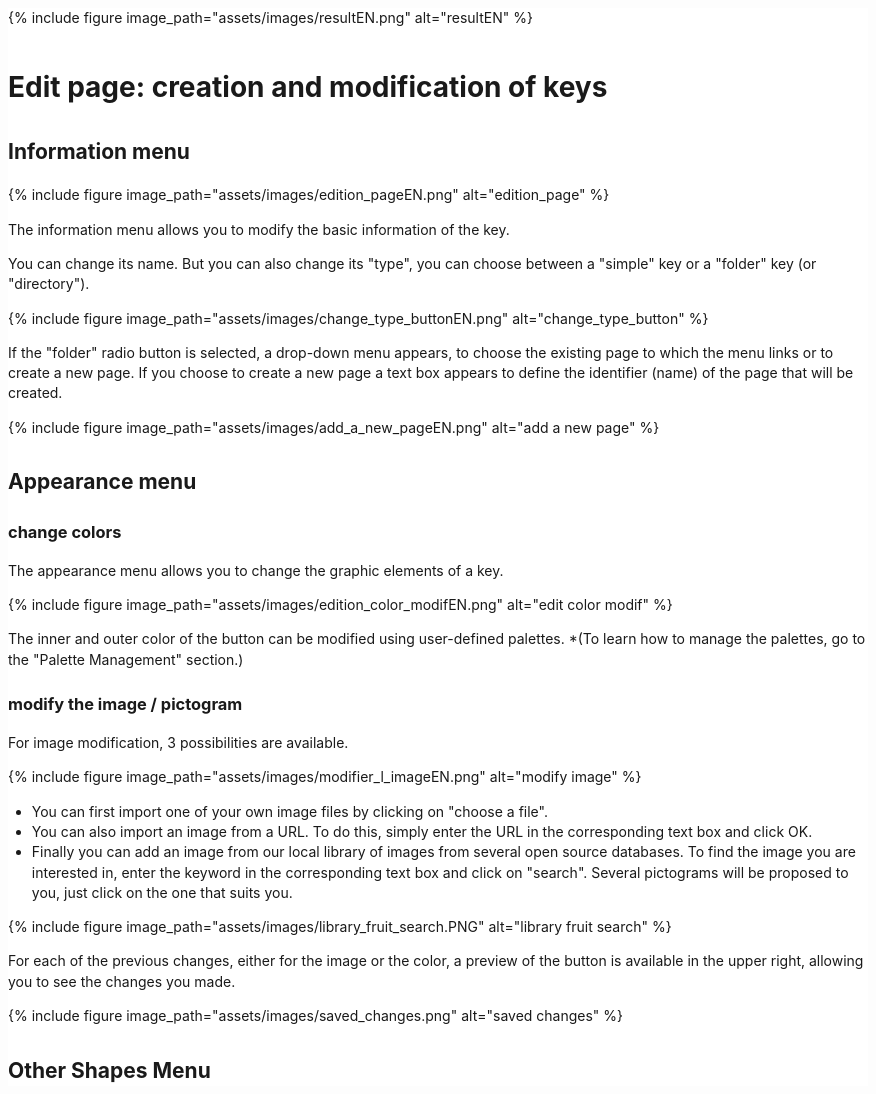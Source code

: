 {% include figure image_path="assets/images/resultEN.png" alt="resultEN" %}

# Edit page: creation and modification of keys

## Information menu

{% include figure image_path="assets/images/edition_pageEN.png" alt="edition_page" %}

The information menu allows you to modify the basic information of the key.

You can change its name.
But you can also change its "type", you can choose between a "simple" key or a "folder" key (or "directory").

{% include figure image_path="assets/images/change_type_buttonEN.png" alt="change_type_button" %}

If the "folder" radio button is selected, a drop-down menu appears, to choose the existing page to which the menu links or to create a new page.
If you choose to create a new page a text box appears to define the identifier (name) of the page that will be created.

{% include figure image_path="assets/images/add_a_new_pageEN.png" alt="add a new page" %}

## Appearance menu

### change colors

The appearance menu allows you to change the graphic elements of a key.

{% include figure image_path="assets/images/edition_color_modifEN.png" alt="edit color modif" %}

The inner and outer color of the button can be modified using user-defined palettes. *(To learn how to manage the palettes, go to the "Palette Management" section.)

### modify the image / pictogram

For image modification, 3 possibilities are available.

{% include figure image_path="assets/images/modifier_l_imageEN.png" alt="modify image" %}

- You can first import one of your own image files by clicking on "choose a file".
- You can also import an image from a URL. To do this, simply enter the URL in the corresponding text box and click OK.
- Finally you can add an image from our local library of images from several open source databases. To find the image you are interested in, enter the keyword in the corresponding text box and click on "search". Several pictograms will be proposed to you, just click on the one that suits you.

{% include figure image_path="assets/images/library_fruit_search.PNG" alt="library fruit search" %}

For each of the previous changes, either for the image or the color, a preview of the button is available in the upper right, allowing you to see the changes you made.

{% include figure image_path="assets/images/saved_changes.png" alt="saved changes" %}

## Other Shapes Menu
